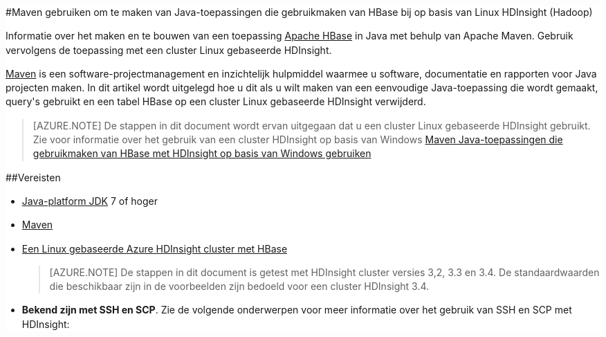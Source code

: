 <properties
    pageTitle="Een HBase-toepassing met Maven en Java maken en klik vervolgens implementeren naar Linux gebaseerde HDInsight | Microsoft Azure"
    description="Informatie over het gebruik van Apache Maven om te maken van een toepassing Java gebaseerde Apache HBase en klik op het dashboard implementeren naar Linux gebaseerde HDInsight in de cloud Azure."
    services="hdinsight"
    documentationCenter=""
    authors="Blackmist"
    manager="jhubbard"
    editor=""/>

<tags
    ms.service="hdinsight"
    ms.workload="big-data"
    ms.tgt_pltfrm="na"
    ms.devlang="na"
    ms.topic="article"
    ms.date="10/03/2016"
    ms.author="larryfr"/>

#<a name="use-maven-to-build-java-applications-that-use-hbase-with-linux-based-hdinsight-hadoop"></a>Maven gebruiken om te maken van Java-toepassingen die gebruikmaken van HBase bij op basis van Linux HDInsight (Hadoop)

Informatie over het maken en te bouwen van een toepassing [Apache HBase](http://hbase.apache.org/) in Java met behulp van Apache Maven. Gebruik vervolgens de toepassing met een cluster Linux gebaseerde HDInsight.

[Maven](http://maven.apache.org/) is een software-projectmanagement en inzichtelijk hulpmiddel waarmee u software, documentatie en rapporten voor Java projecten maken. In dit artikel wordt uitgelegd hoe u dit als u wilt maken van een eenvoudige Java-toepassing die wordt gemaakt, query's gebruikt en een tabel HBase op een cluster Linux gebaseerde HDInsight verwijderd.

> [AZURE.NOTE] De stappen in dit document wordt ervan uitgegaan dat u een cluster Linux gebaseerde HDInsight gebruikt. Zie voor informatie over het gebruik van een cluster HDInsight op basis van Windows [Maven Java-toepassingen die gebruikmaken van HBase met HDInsight op basis van Windows gebruiken](hdinsight-hbase-build-java-maven.md)

##<a name="requirements"></a>Vereisten

* [Java-platform JDK](http://www.oracle.com/technetwork/java/javase/downloads/index.html) 7 of hoger

* [Maven](http://maven.apache.org/)

* [Een Linux gebaseerde Azure HDInsight cluster met HBase](../hdinsight-hbase-tutorial-get-started-linux.md#create-hbase-cluster)

    > [AZURE.NOTE] De stappen in dit document is getest met HDInsight cluster versies 3,2, 3.3 en 3.4. De standaardwaarden die beschikbaar zijn in de voorbeelden zijn bedoeld voor een cluster HDInsight 3.4.

* **Bekend zijn met SSH en SCP**. Zie de volgende onderwerpen voor meer informatie over het gebruik van SSH en SCP met HDInsight:
